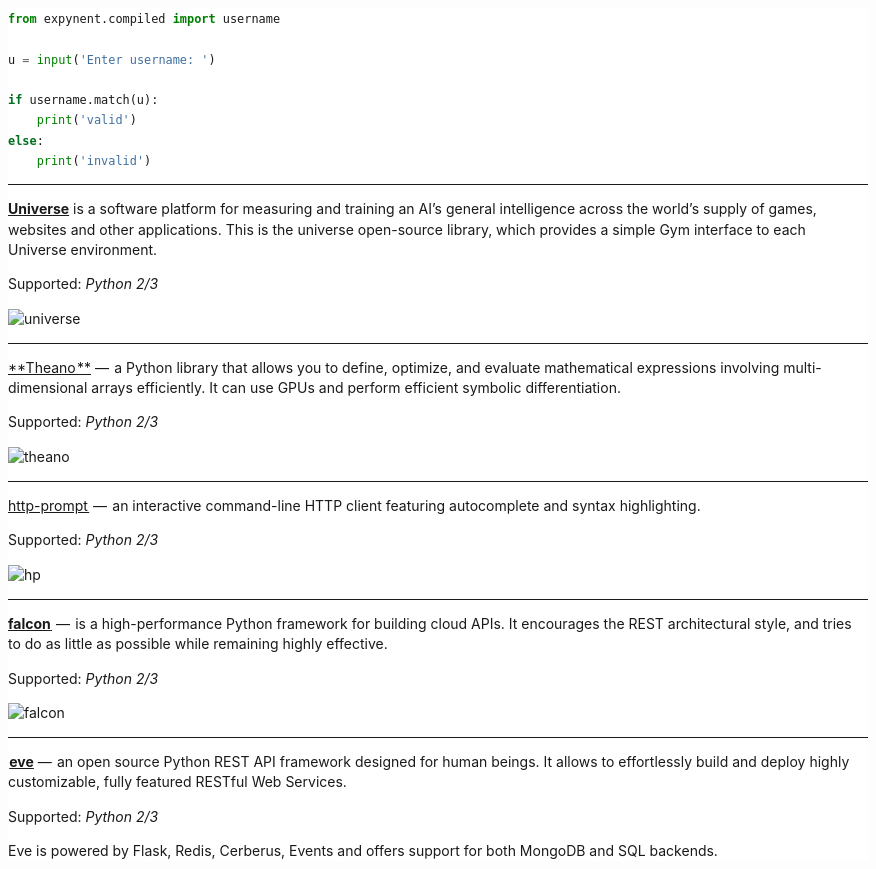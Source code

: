 ```python
from expynent.compiled import username

u = input('Enter username: ')

if username.match(u):
    print('valid')
else:
    print('invalid')
```

---
[**Universe**](https://github.com/openai/universe) is a software platform for measuring and training an AI’s general intelligence across the world’s supply of games, websites and other applications. This is the universe open-source library, which provides a simple Gym interface to each Universe environment.

Supported: *Python 2/3*

![universe](https://cdn-images-1.medium.com/max/720/0*3gIaeIYFBO2REN_K.jpg)

---
[**Theano **](https://github.com/Theano/Theano) —  a Python library that allows you to define, optimize, and evaluate mathematical expressions involving multi-dimensional arrays efficiently. It can use GPUs and perform efficient symbolic differentiation.

Supported: *Python 2/3*

![theano](https://cdn-images-1.medium.com/max/720/0*b-nP6iz23vKIVqys.png)

---
[http-prompt ](https://github.com/eliangcs/http-prompt) —  an interactive command-line HTTP client featuring autocomplete and syntax highlighting.

Supported: *Python 2/3*

![hp](https://cdn-images-1.medium.com/max/720/0*Oo5GWcygacE7F9LM.gif)

---
[**falcon** ](https://github.com/falconry/falcon) —  is a high-performance Python framework for building cloud APIs. It encourages the REST architectural style, and tries to do as little as possible while remaining highly effective.

Supported: *Python 2/3*

![falcon](https://cdn-images-1.medium.com/max/720/0*q9KGh0C5nrVelow1.png)

---
 [**eve**](https://github.com/nicolaiarocci/eve) —  an open source Python REST API framework designed for human beings. It allows to effortlessly build and deploy highly customizable, fully featured RESTful Web Services.

Supported: *Python 2/3*

Eve is powered by Flask, Redis, Cerberus, Events and offers support for both MongoDB and SQL backends.
